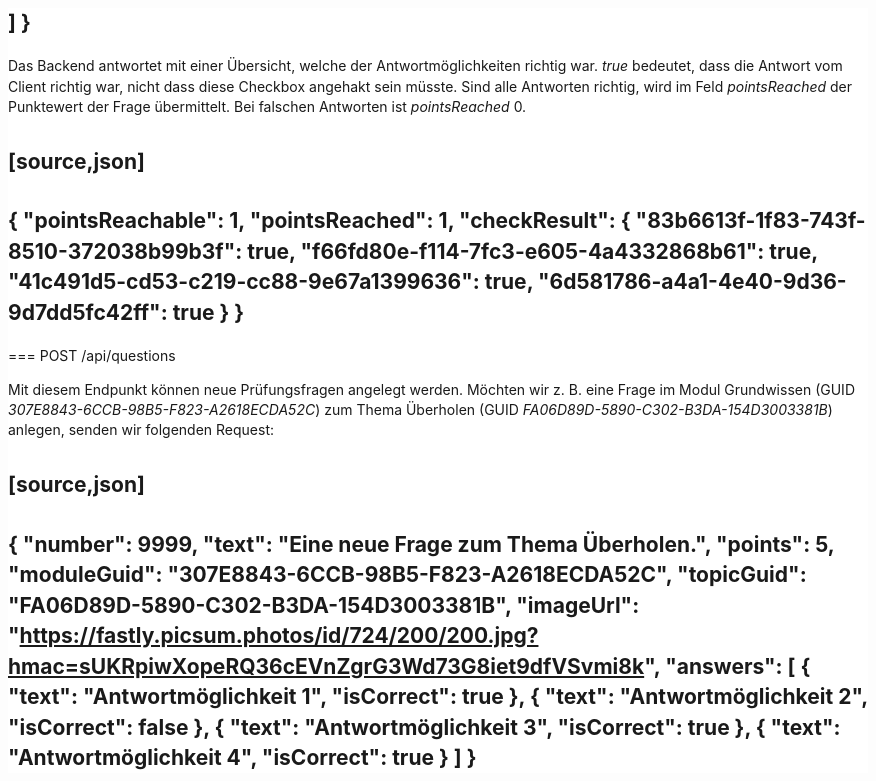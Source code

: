   ]
}
----

Das Backend antwortet mit einer Übersicht, welche der Antwortmöglichkeiten richtig war.
_true_ bedeutet, dass die Antwort vom Client richtig war, nicht dass diese Checkbox angehakt sein müsste.
Sind alle Antworten richtig, wird im Feld _pointsReached_ der Punktewert der Frage übermittelt.
Bei falschen Antworten ist _pointsReached_ 0.

[source,json]
----
{
  "pointsReachable": 1,
  "pointsReached": 1,
  "checkResult": {
    "83b6613f-1f83-743f-8510-372038b99b3f": true,
    "f66fd80e-f114-7fc3-e605-4a4332868b61": true,
    "41c491d5-cd53-c219-cc88-9e67a1399636": true,
    "6d581786-a4a1-4e40-9d36-9d7dd5fc42ff": true
  }
}
----


=== POST /api/questions

Mit diesem Endpunkt können neue Prüfungsfragen angelegt werden.
Möchten wir z. B. eine Frage im Modul Grundwissen (GUID _307E8843-6CCB-98B5-F823-A2618ECDA52C_) zum Thema Überholen (GUID _FA06D89D-5890-C302-B3DA-154D3003381B_) anlegen, senden wir folgenden Request:

[source,json]
----
{
  "number": 9999,
  "text": "Eine neue Frage zum Thema Überholen.",
  "points": 5,
  "moduleGuid": "307E8843-6CCB-98B5-F823-A2618ECDA52C",
  "topicGuid": "FA06D89D-5890-C302-B3DA-154D3003381B",
  "imageUrl": "https://fastly.picsum.photos/id/724/200/200.jpg?hmac=sUKRpiwXopeRQ36cEVnZgrG3Wd73G8iet9dfVSvmi8k",
  "answers": [
    {
      "text": "Antwortmöglichkeit 1",
      "isCorrect": true
    },
    {
      "text": "Antwortmöglichkeit 2",
      "isCorrect": false
    },
    {
      "text": "Antwortmöglichkeit 3",
      "isCorrect": true
    },
    {
      "text": "Antwortmöglichkeit 4",
      "isCorrect": true
    }
  ]
}
----
